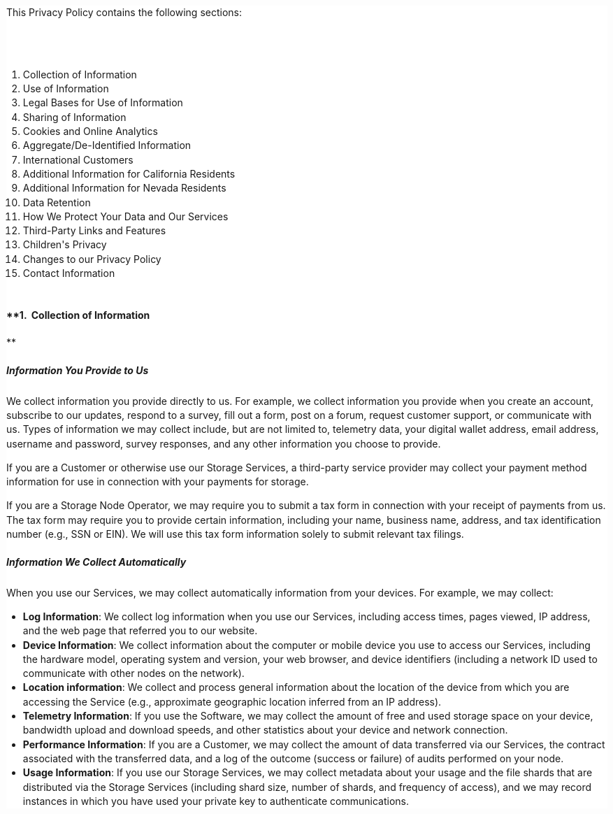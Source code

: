 This Privacy Policy contains the following sections:  
‍  
  
‍

1. Collection of Information
2. Use of Information
3. Legal Bases for Use of Information
4. Sharing of Information
5. Cookies and Online Analytics
6. Aggregate/De-Identified Information
7. International Customers
8. Additional Information for California Residents
9. Additional Information for Nevada Residents
10. Data Retention
11. How We Protect Your Data and Our Services
12. Third-Party Links and Features
13. Children's Privacy
14. Changes to our Privacy Policy
15. Contact Information  
    ‍

#### **1\.  Collection of Information  
‍**

##### **Information You Provide to Us**

We collect information you provide directly to us. For example, we collect information you provide when you create an account, subscribe to our updates, respond to a survey, fill out a form, post on a forum, request customer support, or communicate with us. Types of information we may collect include, but are not limited to, telemetry data, your digital wallet address, email address, username and password, survey responses, and any other information you choose to provide.

If you are a Customer or otherwise use our Storage Services, a third-party service provider may collect your payment method information for use in connection with your payments for storage.

If you are a Storage Node Operator, we may require you to submit a tax form in connection with your receipt of payments from us. The tax form may require you to provide certain information, including your name, business name, address, and tax identification number (e.g., SSN or EIN). We will use this tax form information solely to submit relevant tax filings.

##### **Information We Collect Automatically**

When you use our Services, we may collect automatically information from your devices. For example, we may collect:

* **Log Information**: We collect log information when you use our Services, including access times, pages viewed, IP address, and the web page that referred you to our website.
* **Device Information**: We collect information about the computer or mobile device you use to access our Services, including the hardware model, operating system and version, your web browser, and device identifiers (including a network ID used to communicate with other nodes on the network).
* **Location information**: We collect and process general information about the location of the device from which you are accessing the Service (e.g., approximate geographic location inferred from an IP address).
* **Telemetry Information**: If you use the Software, we may collect the amount of free and used storage space on your device, bandwidth upload and download speeds, and other statistics about your device and network connection.
* **Performance Information**: If you are a Customer, we may collect the amount of data transferred via our Services, the contract associated with the transferred data, and a log of the outcome (success or failure) of audits performed on your node.
* **Usage Information**: If you use our Storage Services, we may collect metadata about your usage and the file shards that are distributed via the Storage Services (including shard size, number of shards, and frequency of access), and we may record instances in which you have used your private key to authenticate communications.
